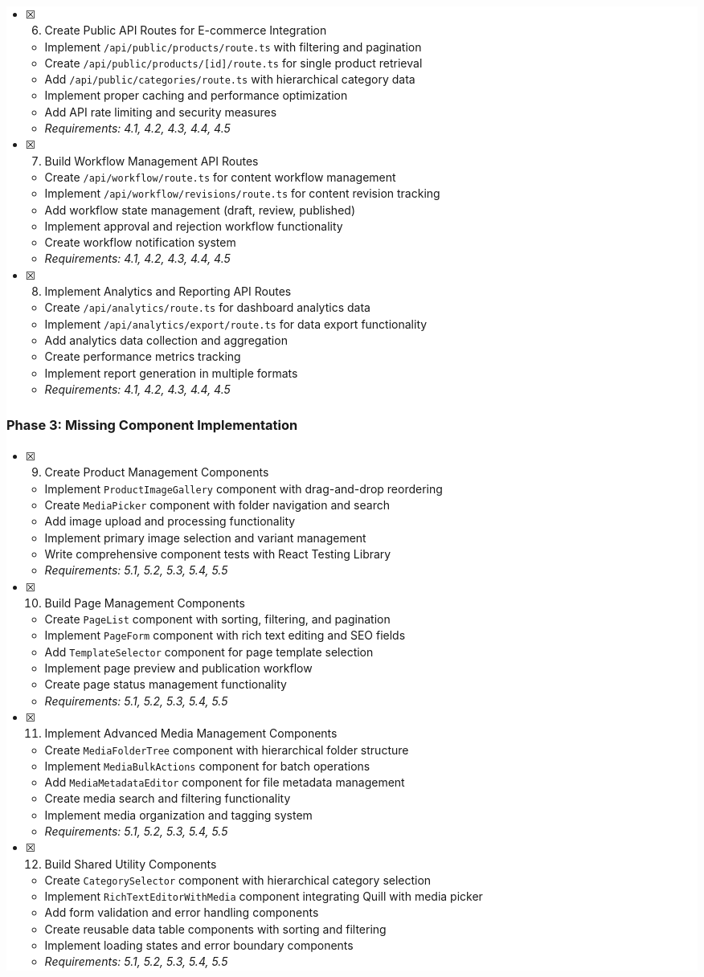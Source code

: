 - [x] 6. Create Public API Routes for E-commerce Integration
  - Implement `/api/public/products/route.ts` with filtering and pagination
  - Create `/api/public/products/[id]/route.ts` for single product retrieval
  - Add `/api/public/categories/route.ts` with hierarchical category data
  - Implement proper caching and performance optimization
  - Add API rate limiting and security measures
  - _Requirements: 4.1, 4.2, 4.3, 4.4, 4.5_

- [x] 7. Build Workflow Management API Routes
  - Create `/api/workflow/route.ts` for content workflow management
  - Implement `/api/workflow/revisions/route.ts` for content revision tracking
  - Add workflow state management (draft, review, published)
  - Implement approval and rejection workflow functionality
  - Create workflow notification system
  - _Requirements: 4.1, 4.2, 4.3, 4.4, 4.5_

- [x] 8. Implement Analytics and Reporting API Routes
  - Create `/api/analytics/route.ts` for dashboard analytics data
  - Implement `/api/analytics/export/route.ts` for data export functionality
  - Add analytics data collection and aggregation
  - Create performance metrics tracking
  - Implement report generation in multiple formats
  - _Requirements: 4.1, 4.2, 4.3, 4.4, 4.5_

### Phase 3: Missing Component Implementation

- [x] 9. Create Product Management Components
  - Implement `ProductImageGallery` component with drag-and-drop reordering
  - Create `MediaPicker` component with folder navigation and search
  - Add image upload and processing functionality
  - Implement primary image selection and variant management
  - Write comprehensive component tests with React Testing Library
  - _Requirements: 5.1, 5.2, 5.3, 5.4, 5.5_

- [x] 10. Build Page Management Components
  - Create `PageList` component with sorting, filtering, and pagination
  - Implement `PageForm` component with rich text editing and SEO fields
  - Add `TemplateSelector` component for page template selection
  - Implement page preview and publication workflow
  - Create page status management functionality
  - _Requirements: 5.1, 5.2, 5.3, 5.4, 5.5_

- [x] 11. Implement Advanced Media Management Components
  - Create `MediaFolderTree` component with hierarchical folder structure
  - Implement `MediaBulkActions` component for batch operations
  - Add `MediaMetadataEditor` component for file metadata management
  - Create media search and filtering functionality
  - Implement media organization and tagging system
  - _Requirements: 5.1, 5.2, 5.3, 5.4, 5.5_

- [x] 12. Build Shared Utility Components
  - Create `CategorySelector` component with hierarchical category selection
  - Implement `RichTextEditorWithMedia` component integrating Quill with media picker
  - Add form validation and error handling components
  - Create reusable data table components with sorting and filtering
  - Implement loading states and error boundary components
  - _Requirements: 5.1, 5.2, 5.3, 5.4, 5.5_
